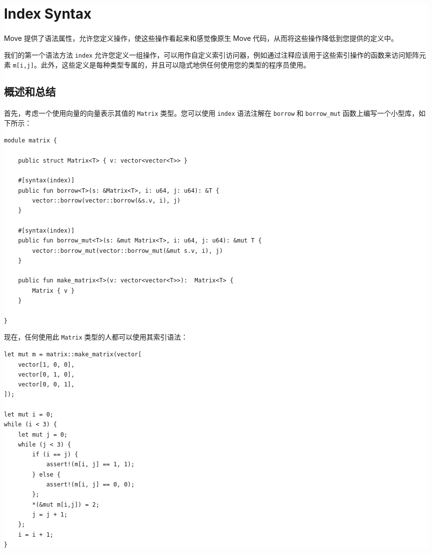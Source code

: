 # Index Syntax

Move 提供了语法属性，允许您定义操作，使这些操作看起来和感觉像原生 Move 代码，从而将这些操作降低到您提供的定义中。

我们的第一个语法方法 `index` 允许您定义一组操作，可以用作自定义索引访问器，例如通过注释应该用于这些索引操作的函数来访问矩阵元素 `m[i,j]`。此外，这些定义是每种类型专属的，并且可以隐式地供任何使用您的类型的程序员使用。

## 概述和总结

首先，考虑一个使用向量的向量表示其值的 `Matrix` 类型。您可以使用 `index` 语法注解在 `borrow` 和 `borrow_mut` 函数上编写一个小型库，如下所示：

```move
module matrix {

    public struct Matrix<T> { v: vector<vector<T>> }

    #[syntax(index)]
    public fun borrow<T>(s: &Matrix<T>, i: u64, j: u64): &T {
        vector::borrow(vector::borrow(&s.v, i), j)
    }

    #[syntax(index)]
    public fun borrow_mut<T>(s: &mut Matrix<T>, i: u64, j: u64): &mut T {
        vector::borrow_mut(vector::borrow_mut(&mut s.v, i), j)
    }

    public fun make_matrix<T>(v: vector<vector<T>>):  Matrix<T> {
        Matrix { v }
    }

}
```

现在，任何使用此 `Matrix` 类型的人都可以使用其索引语法：

```move
let mut m = matrix::make_matrix(vector[
    vector[1, 0, 0],
    vector[0, 1, 0],
    vector[0, 0, 1],
]);

let mut i = 0;
while (i < 3) {
    let mut j = 0;
    while (j < 3) {
        if (i == j) {
            assert!(m[i, j] == 1, 1);
        } else {
            assert!(m[i, j] == 0, 0);
        };
        *(&mut m[i,j]) = 2;
        j = j + 1;
    };
    i = i + 1;
}
```
